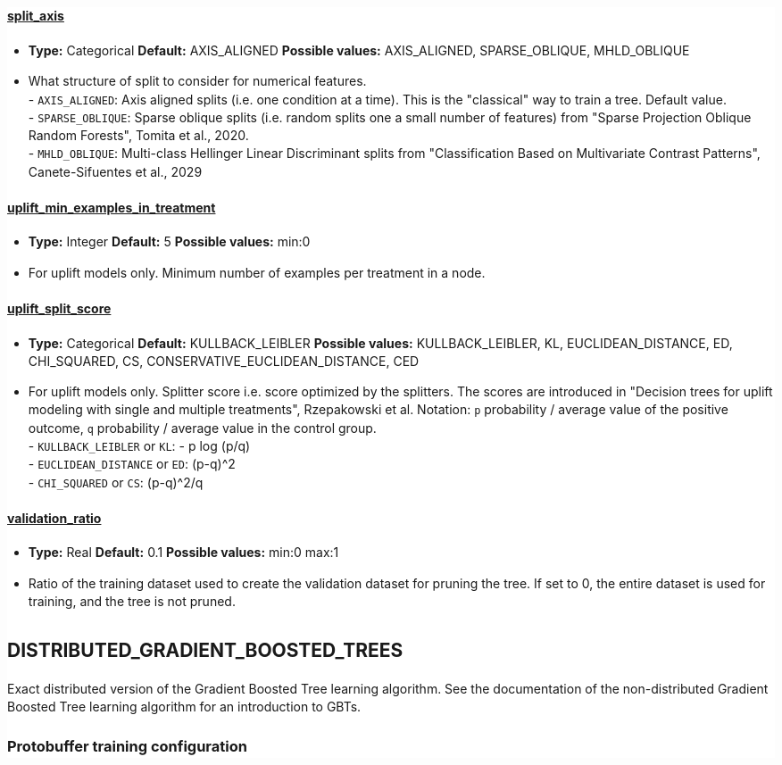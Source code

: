 #### [split_axis](https://github.com/google/yggdrasil-decision-forests/blob/main/yggdrasil_decision_forests/learner/decision_tree/decision_tree.proto)

-   **Type:** Categorical **Default:** AXIS_ALIGNED **Possible values:**
    AXIS_ALIGNED, SPARSE_OBLIQUE, MHLD_OBLIQUE

-   What structure of split to consider for numerical features.<br>- `AXIS_ALIGNED`: Axis aligned splits (i.e. one condition at a time). This is the "classical" way to train a tree. Default value.<br>- `SPARSE_OBLIQUE`: Sparse oblique splits (i.e. random splits one a small number of features) from "Sparse Projection Oblique Random Forests", Tomita et al., 2020.<br>- `MHLD_OBLIQUE`: Multi-class Hellinger Linear Discriminant splits from "Classification Based on Multivariate Contrast Patterns", Canete-Sifuentes et al., 2029

#### [uplift_min_examples_in_treatment](https://github.com/google/yggdrasil-decision-forests/blob/main/yggdrasil_decision_forests/learner/decision_tree/decision_tree.proto)

-   **Type:** Integer **Default:** 5 **Possible values:** min:0

-   For uplift models only. Minimum number of examples per treatment in a node.

#### [uplift_split_score](https://github.com/google/yggdrasil-decision-forests/blob/main/yggdrasil_decision_forests/learner/decision_tree/decision_tree.proto)

-   **Type:** Categorical **Default:** KULLBACK_LEIBLER **Possible values:**
    KULLBACK_LEIBLER, KL, EUCLIDEAN_DISTANCE, ED, CHI_SQUARED, CS,
    CONSERVATIVE_EUCLIDEAN_DISTANCE, CED

-   For uplift models only. Splitter score i.e. score optimized by the splitters. The scores are introduced in "Decision trees for uplift modeling with single and multiple treatments", Rzepakowski et al. Notation: `p` probability / average value of the positive outcome, `q` probability / average value in the control group.<br>- `KULLBACK_LEIBLER` or `KL`: - p log (p/q)<br>- `EUCLIDEAN_DISTANCE` or `ED`: (p-q)^2<br>- `CHI_SQUARED` or `CS`: (p-q)^2/q<br>

#### [validation_ratio](https://github.com/google/yggdrasil-decision-forests/blob/main/yggdrasil_decision_forests/learner/cart/cart.proto)

-   **Type:** Real **Default:** 0.1 **Possible values:** min:0 max:1

-   Ratio of the training dataset used to create the validation dataset for
    pruning the tree. If set to 0, the entire dataset is used for training, and
    the tree is not pruned.

## DISTRIBUTED_GRADIENT_BOOSTED_TREES

Exact distributed version of the Gradient Boosted Tree learning algorithm. See
the documentation of the non-distributed Gradient Boosted Tree learning
algorithm for an introduction to GBTs.

### Protobuffer training configuration
